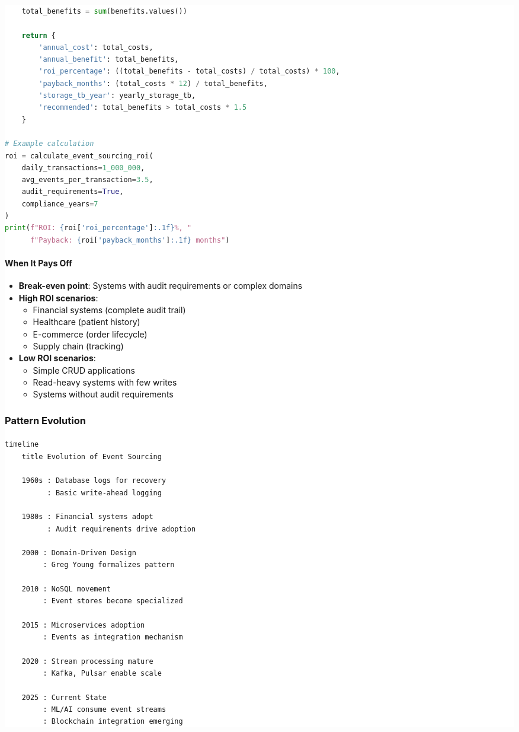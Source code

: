 ```python
    total_benefits = sum(benefits.values())
    
    return {
        'annual_cost': total_costs,
        'annual_benefit': total_benefits,
        'roi_percentage': ((total_benefits - total_costs) / total_costs) * 100,
        'payback_months': (total_costs * 12) / total_benefits,
        'storage_tb_year': yearly_storage_tb,
        'recommended': total_benefits > total_costs * 1.5
    }

# Example calculation
roi = calculate_event_sourcing_roi(
    daily_transactions=1_000_000,
    avg_events_per_transaction=3.5,
    audit_requirements=True,
    compliance_years=7
)
print(f"ROI: {roi['roi_percentage']:.1f}%, "
      f"Payback: {roi['payback_months']:.1f} months")
```

#### When It Pays Off

- **Break-even point**: Systems with audit requirements or complex domains
- **High ROI scenarios**:
  - Financial systems (complete audit trail)
  - Healthcare (patient history)
  - E-commerce (order lifecycle)
  - Supply chain (tracking)
- **Low ROI scenarios**:
  - Simple CRUD applications
  - Read-heavy systems with few writes
  - Systems without audit requirements

### Pattern Evolution

```mermaid
timeline
    title Evolution of Event Sourcing
    
    1960s : Database logs for recovery
          : Basic write-ahead logging
    
    1980s : Financial systems adopt
          : Audit requirements drive adoption
    
    2000 : Domain-Driven Design
         : Greg Young formalizes pattern
    
    2010 : NoSQL movement
         : Event stores become specialized
    
    2015 : Microservices adoption
         : Events as integration mechanism
    
    2020 : Stream processing mature
         : Kafka, Pulsar enable scale
    
    2025 : Current State
         : ML/AI consume event streams
         : Blockchain integration emerging
```
